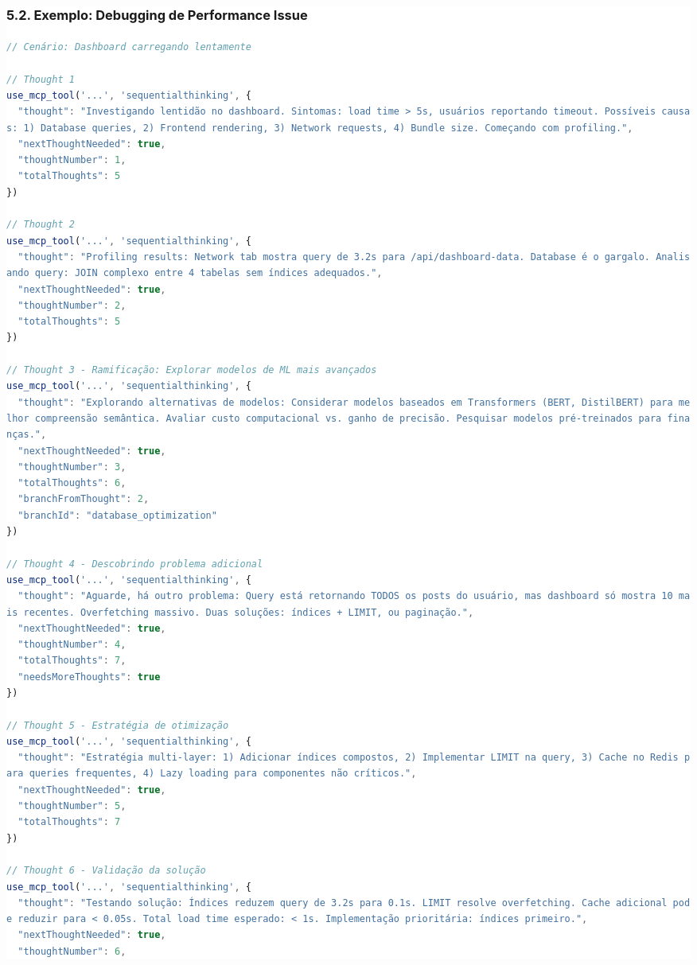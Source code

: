 ### 5.2. Exemplo: Debugging de Performance Issue

```javascript
// Cenário: Dashboard carregando lentamente

// Thought 1
use_mcp_tool('...', 'sequentialthinking', {
  "thought": "Investigando lentidão no dashboard. Sintomas: load time > 5s, usuários reportando timeout. Possíveis causas: 1) Database queries, 2) Frontend rendering, 3) Network requests, 4) Bundle size. Começando com profiling.",
  "nextThoughtNeeded": true,
  "thoughtNumber": 1,
  "totalThoughts": 5
})

// Thought 2
use_mcp_tool('...', 'sequentialthinking', {
  "thought": "Profiling results: Network tab mostra query de 3.2s para /api/dashboard-data. Database é o gargalo. Analisando query: JOIN complexo entre 4 tabelas sem índices adequados.",
  "nextThoughtNeeded": true,
  "thoughtNumber": 2,
  "totalThoughts": 5
})

// Thought 3 - Ramificação: Explorar modelos de ML mais avançados
use_mcp_tool('...', 'sequentialthinking', {
  "thought": "Explorando alternativas de modelos: Considerar modelos baseados em Transformers (BERT, DistilBERT) para melhor compreensão semântica. Avaliar custo computacional vs. ganho de precisão. Pesquisar modelos pré-treinados para finanças.",
  "nextThoughtNeeded": true,
  "thoughtNumber": 3,
  "totalThoughts": 6,
  "branchFromThought": 2,
  "branchId": "database_optimization"
})

// Thought 4 - Descobrindo problema adicional
use_mcp_tool('...', 'sequentialthinking', {
  "thought": "Aguarde, há outro problema: Query está retornando TODOS os posts do usuário, mas dashboard só mostra 10 mais recentes. Overfetching massivo. Duas soluções: índices + LIMIT, ou paginação.",
  "nextThoughtNeeded": true,
  "thoughtNumber": 4,
  "totalThoughts": 7,
  "needsMoreThoughts": true
})

// Thought 5 - Estratégia de otimização
use_mcp_tool('...', 'sequentialthinking', {
  "thought": "Estratégia multi-layer: 1) Adicionar índices compostos, 2) Implementar LIMIT na query, 3) Cache no Redis para queries frequentes, 4) Lazy loading para componentes não críticos.",
  "nextThoughtNeeded": true,
  "thoughtNumber": 5,
  "totalThoughts": 7
})

// Thought 6 - Validação da solução
use_mcp_tool('...', 'sequentialthinking', {
  "thought": "Testando solução: Índices reduzem query de 3.2s para 0.1s. LIMIT resolve overfetching. Cache adicional pode reduzir para < 0.05s. Total load time esperado: < 1s. Implementação prioritária: índices primeiro.",
  "nextThoughtNeeded": true,
  "thoughtNumber": 6,
```